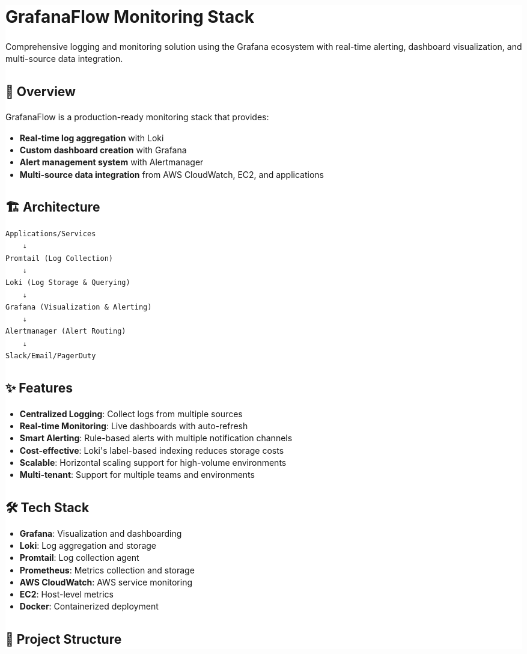 
# GrafanaFlow Monitoring Stack

Comprehensive logging and monitoring solution using the Grafana ecosystem with real-time alerting, dashboard visualization, and multi-source data integration.

## 🎯 Overview

GrafanaFlow is a production-ready monitoring stack that provides:
- **Real-time log aggregation** with Loki
- **Custom dashboard creation** with Grafana
- **Alert management system** with Alertmanager
- **Multi-source data integration** from AWS CloudWatch, EC2, and applications

## 🏗️ Architecture

```
Applications/Services
    ↓
Promtail (Log Collection)
    ↓
Loki (Log Storage & Querying)
    ↓
Grafana (Visualization & Alerting)
    ↓
Alertmanager (Alert Routing)
    ↓
Slack/Email/PagerDuty
```

## ✨ Features

- **Centralized Logging**: Collect logs from multiple sources
- **Real-time Monitoring**: Live dashboards with auto-refresh
- **Smart Alerting**: Rule-based alerts with multiple notification channels
- **Cost-effective**: Loki's label-based indexing reduces storage costs
- **Scalable**: Horizontal scaling support for high-volume environments
- **Multi-tenant**: Support for multiple teams and environments

## 🛠️ Tech Stack

- **Grafana**: Visualization and dashboarding
- **Loki**: Log aggregation and storage
- **Promtail**: Log collection agent
- **Prometheus**: Metrics collection and storage
- **AWS CloudWatch**: AWS service monitoring
- **EC2**: Host-level metrics
- **Docker**: Containerized deployment

## 📁 Project Structure
